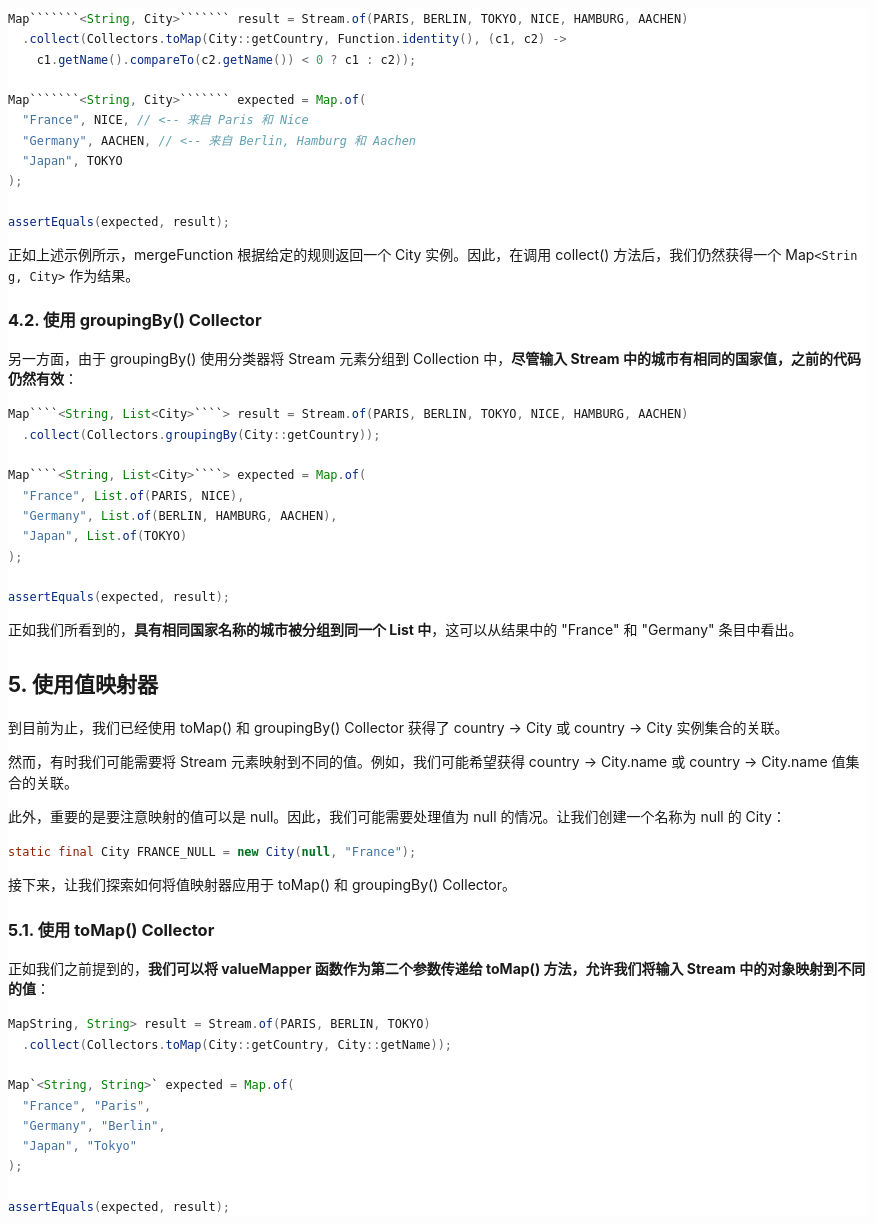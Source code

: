 ```java
Map```````<String, City>``````` result = Stream.of(PARIS, BERLIN, TOKYO, NICE, HAMBURG, AACHEN)
  .collect(Collectors.toMap(City::getCountry, Function.identity(), (c1, c2) ->
    c1.getName().compareTo(c2.getName()) < 0 ? c1 : c2));

Map```````<String, City>``````` expected = Map.of(
  "France", NICE, // <-- 来自 Paris 和 Nice
  "Germany", AACHEN, // <-- 来自 Berlin, Hamburg 和 Aachen
  "Japan", TOKYO
);

assertEquals(expected, result);
```

正如上述示例所示，mergeFunction 根据给定的规则返回一个 City 实例。因此，在调用 collect() 方法后，我们仍然获得一个 Map```````<String, City>``````` 作为结果。

### 4.2. 使用 groupingBy() Collector

另一方面，由于 groupingBy() 使用分类器将 Stream 元素分组到 Collection 中，**尽管输入 Stream 中的城市有相同的国家值，之前的代码仍然有效**：

```java
Map````<String, List<City>````> result = Stream.of(PARIS, BERLIN, TOKYO, NICE, HAMBURG, AACHEN)
  .collect(Collectors.groupingBy(City::getCountry));

Map````<String, List<City>````> expected = Map.of(
  "France", List.of(PARIS, NICE),
  "Germany", List.of(BERLIN, HAMBURG, AACHEN),
  "Japan", List.of(TOKYO)
);

assertEquals(expected, result);
```

正如我们所看到的，**具有相同国家名称的城市被分组到同一个 List 中**，这可以从结果中的 "France" 和 "Germany" 条目中看出。

## 5. 使用值映射器

到目前为止，我们已经使用 toMap() 和 groupingBy() Collector 获得了 country -> City 或 country -> City 实例集合的关联。

然而，有时我们可能需要将 Stream 元素映射到不同的值。例如，我们可能希望获得 country -> City.name 或 country -> City.name 值集合的关联。

此外，重要的是要注意映射的值可以是 null。因此，我们可能需要处理值为 null 的情况。让我们创建一个名称为 null 的 City：

```java
static final City FRANCE_NULL = new City(null, "France");
```

接下来，让我们探索如何将值映射器应用于 toMap() 和 groupingBy() Collector。

### 5.1. 使用 toMap() Collector

正如我们之前提到的，**我们可以将 valueMapper 函数作为第二个参数传递给 toMap() 方法，允许我们将输入 Stream 中的对象映射到不同的值**：

```java
MapString, String> result = Stream.of(PARIS, BERLIN, TOKYO)
  .collect(Collectors.toMap(City::getCountry, City::getName));

Map`<String, String>` expected = Map.of(
  "France", "Paris",
  "Germany", "Berlin",
  "Japan", "Tokyo"
);

assertEquals(expected, result);
```
